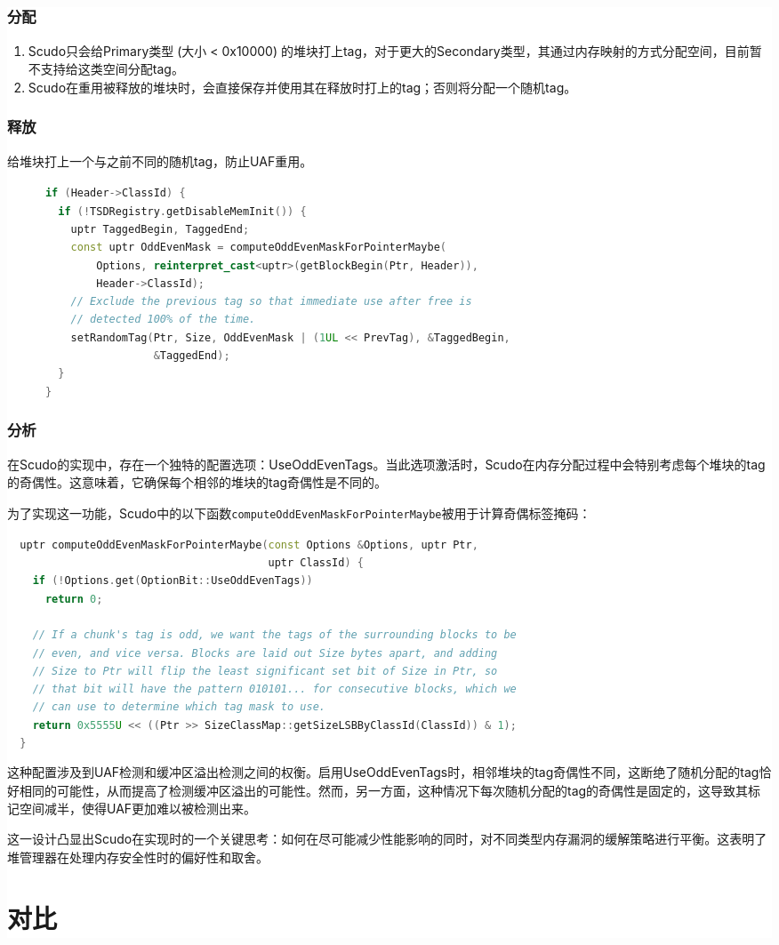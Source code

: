 ### 分配


1. Scudo只会给Primary类型 (大小 < 0x10000) 的堆块打上tag，对于更大的Secondary类型，其通过内存映射的方式分配空间，目前暂不支持给这类空间分配tag。
2. Scudo在重用被释放的堆块时，会直接保存并使用其在释放时打上的tag；否则将分配一个随机tag。

### 释放

给堆块打上一个与之前不同的随机tag，防止UAF重用。

```cpp
      if (Header->ClassId) {
        if (!TSDRegistry.getDisableMemInit()) {
          uptr TaggedBegin, TaggedEnd;
          const uptr OddEvenMask = computeOddEvenMaskForPointerMaybe(
              Options, reinterpret_cast<uptr>(getBlockBegin(Ptr, Header)),
              Header->ClassId);
          // Exclude the previous tag so that immediate use after free is
          // detected 100% of the time.
          setRandomTag(Ptr, Size, OddEvenMask | (1UL << PrevTag), &TaggedBegin,
                       &TaggedEnd);
        }
      }
```

### 分析

在Scudo的实现中，存在一个独特的配置选项：UseOddEvenTags。当此选项激活时，Scudo在内存分配过程中会特别考虑每个堆块的tag的奇偶性。这意味着，它确保每个相邻的堆块的tag奇偶性是不同的。

为了实现这一功能，Scudo中的以下函数`computeOddEvenMaskForPointerMaybe`被用于计算奇偶标签掩码：

```cpp
  uptr computeOddEvenMaskForPointerMaybe(const Options &Options, uptr Ptr,
                                         uptr ClassId) {
    if (!Options.get(OptionBit::UseOddEvenTags))
      return 0;

    // If a chunk's tag is odd, we want the tags of the surrounding blocks to be
    // even, and vice versa. Blocks are laid out Size bytes apart, and adding
    // Size to Ptr will flip the least significant set bit of Size in Ptr, so
    // that bit will have the pattern 010101... for consecutive blocks, which we
    // can use to determine which tag mask to use.
    return 0x5555U << ((Ptr >> SizeClassMap::getSizeLSBByClassId(ClassId)) & 1);
  }
```

这种配置涉及到UAF检测和缓冲区溢出检测之间的权衡。启用UseOddEvenTags时，相邻堆块的tag奇偶性不同，这断绝了随机分配的tag恰好相同的可能性，从而提高了检测缓冲区溢出的可能性。然而，另一方面，这种情况下每次随机分配的tag的奇偶性是固定的，这导致其标记空间减半，使得UAF更加难以被检测出来。

这一设计凸显出Scudo在实现时的一个关键思考：如何在尽可能减少性能影响的同时，对不同类型内存漏洞的缓解策略进行平衡。这表明了堆管理器在处理内存安全性时的偏好性和取舍。

# 对比
